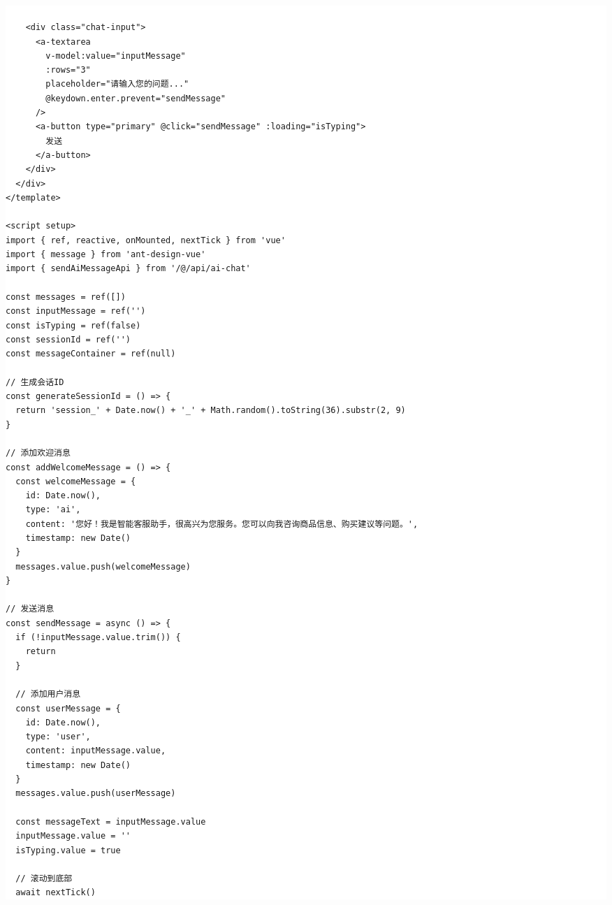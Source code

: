 ```vue
    
    <div class="chat-input">
      <a-textarea 
        v-model:value="inputMessage"
        :rows="3"
        placeholder="请输入您的问题..."
        @keydown.enter.prevent="sendMessage"
      />
      <a-button type="primary" @click="sendMessage" :loading="isTyping">
        发送
      </a-button>
    </div>
  </div>
</template>

<script setup>
import { ref, reactive, onMounted, nextTick } from 'vue'
import { message } from 'ant-design-vue'
import { sendAiMessageApi } from '/@/api/ai-chat'

const messages = ref([])
const inputMessage = ref('')
const isTyping = ref(false)
const sessionId = ref('')
const messageContainer = ref(null)

// 生成会话ID
const generateSessionId = () => {
  return 'session_' + Date.now() + '_' + Math.random().toString(36).substr(2, 9)
}

// 添加欢迎消息
const addWelcomeMessage = () => {
  const welcomeMessage = {
    id: Date.now(),
    type: 'ai',
    content: '您好！我是智能客服助手，很高兴为您服务。您可以向我咨询商品信息、购买建议等问题。',
    timestamp: new Date()
  }
  messages.value.push(welcomeMessage)
}

// 发送消息
const sendMessage = async () => {
  if (!inputMessage.value.trim()) {
    return
  }
  
  // 添加用户消息
  const userMessage = {
    id: Date.now(),
    type: 'user',
    content: inputMessage.value,
    timestamp: new Date()
  }
  messages.value.push(userMessage)
  
  const messageText = inputMessage.value
  inputMessage.value = ''
  isTyping.value = true
  
  // 滚动到底部
  await nextTick()
```